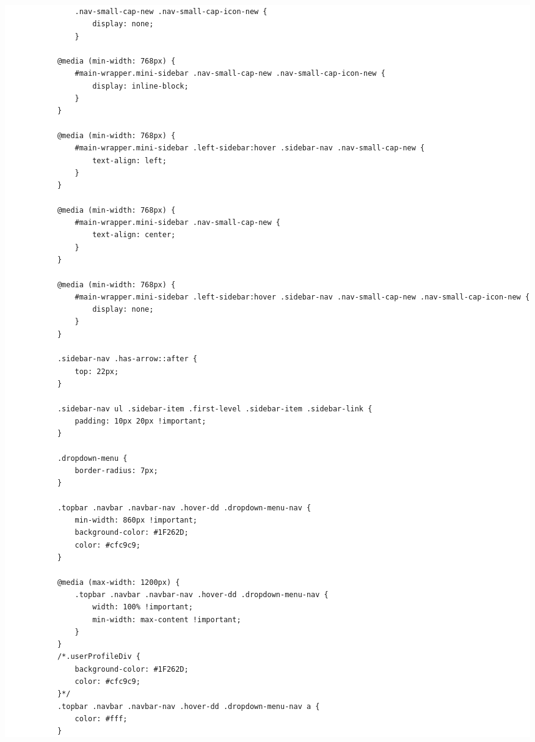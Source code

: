                     .nav-small-cap-new .nav-small-cap-icon-new {
                        display: none;
                    }

                @media (min-width: 768px) {
                    #main-wrapper.mini-sidebar .nav-small-cap-new .nav-small-cap-icon-new {
                        display: inline-block;
                    }
                }

                @media (min-width: 768px) {
                    #main-wrapper.mini-sidebar .left-sidebar:hover .sidebar-nav .nav-small-cap-new {
                        text-align: left;
                    }
                }

                @media (min-width: 768px) {
                    #main-wrapper.mini-sidebar .nav-small-cap-new {
                        text-align: center;
                    }
                }

                @media (min-width: 768px) {
                    #main-wrapper.mini-sidebar .left-sidebar:hover .sidebar-nav .nav-small-cap-new .nav-small-cap-icon-new {
                        display: none;
                    }
                }

                .sidebar-nav .has-arrow::after {
                    top: 22px;
                }

                .sidebar-nav ul .sidebar-item .first-level .sidebar-item .sidebar-link {
                    padding: 10px 20px !important;
                }

                .dropdown-menu {
                    border-radius: 7px;
                }

                .topbar .navbar .navbar-nav .hover-dd .dropdown-menu-nav {
                    min-width: 860px !important;
                    background-color: #1F262D;
                    color: #cfc9c9;
                }

                @media (max-width: 1200px) {
                    .topbar .navbar .navbar-nav .hover-dd .dropdown-menu-nav {
                        width: 100% !important;
                        min-width: max-content !important;
                    }
                }
                /*.userProfileDiv {
                    background-color: #1F262D;
                    color: #cfc9c9;
                }*/
                .topbar .navbar .navbar-nav .hover-dd .dropdown-menu-nav a {
                    color: #fff;
                }
